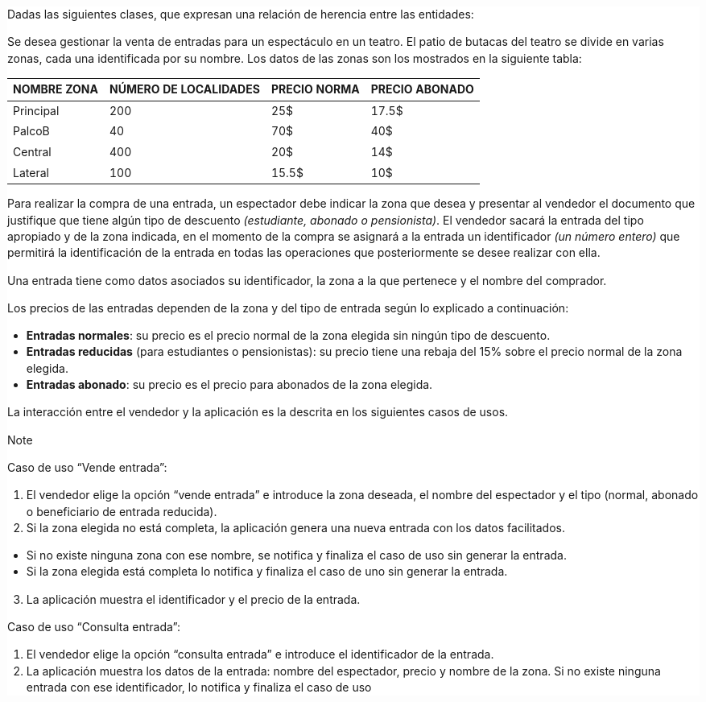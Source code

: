 Dadas las siguientes clases, que expresan una relación de herencia entre las entidades: 

Se desea gestionar la venta de entradas para un espectáculo en un teatro. El patio de butacas del teatro se divide en varias zonas, cada una identificada por su nombre. Los datos de las zonas son los mostrados en la siguiente tabla:

| NOMBRE ZONA     | NÚMERO DE LOCALIDADES | PRECIO NORMA | PRECIO ABONADO  |
| --------------- | --------------------- | ------------ | --------------- |
| Principal       | 200                   | 25$          | 17.5$           |
| PalcoB          | 40                    | 70$          | 40$             |
| Central         | 400                   | 20$          | 14$             |
| Lateral         | 100                   | 15.5$        | 10$             |

Para realizar la compra de una entrada, un espectador debe indicar la zona que desea y presentar al vendedor el documento que justifique que tiene algún tipo de descuento _(estudiante, abonado o pensionista)_. El vendedor sacará la entrada del tipo apropiado y de la zona indicada, en el momento de la compra se asignará a la entrada un identificador _(un número entero)_ que permitirá la identificación de la entrada en todas las operaciones que posteriormente se desee realizar con ella.

Una entrada tiene como datos asociados su identificador, la zona a la que pertenece y el nombre del comprador. 

Los precios de las entradas dependen de la zona y del tipo de entrada según lo explicado a continuación:

- **Entradas normales**: su precio es el precio normal de la zona elegida sin ningún tipo de descuento.
- **Entradas reducidas** (para estudiantes o pensionistas): su precio tiene una rebaja del 15% sobre el precio normal de la zona elegida.
- **Entradas abonado**: su precio es el precio para abonados de la zona elegida.

La interacción entre el vendedor y la aplicación es la descrita en los siguientes casos de usos.

> [!Note]
> Caso de uso “Vende entrada”:
> 
> 1.	El vendedor elige la opción “vende entrada” e introduce la zona deseada, el nombre del espectador y el tipo (normal, abonado o beneficiario de entrada reducida).
> 2.	Si la zona elegida no está completa, la aplicación genera una nueva entrada con los datos facilitados.
> 
> 	- Si no existe ninguna zona con ese nombre, se notifica y finaliza el caso de uso sin generar la entrada.
> 	- Si la zona elegida está completa lo notifica y finaliza el caso de uno sin generar la entrada.
> 
> 3.	La aplicación muestra el identificador y el precio de la entrada.
> 
> Caso de uso “Consulta entrada”:
> 
> 1.	El vendedor elige la opción “consulta entrada” e introduce el identificador de la entrada.
> 2.	La aplicación muestra los datos de la entrada: nombre del espectador, precio y nombre de la zona. Si no existe ninguna entrada con ese identificador, lo notifica y finaliza el caso de uso
